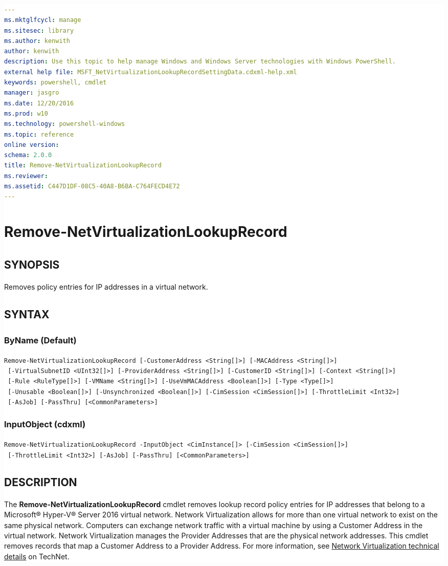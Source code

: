 ```yaml
---
ms.mktglfcycl: manage
ms.sitesec: library
ms.author: kenwith
author: kenwith
description: Use this topic to help manage Windows and Windows Server technologies with Windows PowerShell.
external help file: MSFT_NetVirtualizationLookupRecordSettingData.cdxml-help.xml
keywords: powershell, cmdlet
manager: jasgro
ms.date: 12/20/2016
ms.prod: w10
ms.technology: powershell-windows
ms.topic: reference
online version: 
schema: 2.0.0
title: Remove-NetVirtualizationLookupRecord
ms.reviewer:
ms.assetid: C447D1DF-08C5-40A8-B6BA-C764FECD4E72
---
```


# Remove-NetVirtualizationLookupRecord

## SYNOPSIS
Removes policy entries for IP addresses in a virtual network.

## SYNTAX

### ByName (Default)
```
Remove-NetVirtualizationLookupRecord [-CustomerAddress <String[]>] [-MACAddress <String[]>]
 [-VirtualSubnetID <UInt32[]>] [-ProviderAddress <String[]>] [-CustomerID <String[]>] [-Context <String[]>]
 [-Rule <RuleType[]>] [-VMName <String[]>] [-UseVmMACAddress <Boolean[]>] [-Type <Type[]>]
 [-Unusable <Boolean[]>] [-Unsynchronized <Boolean[]>] [-CimSession <CimSession[]>] [-ThrottleLimit <Int32>]
 [-AsJob] [-PassThru] [<CommonParameters>]
```

### InputObject (cdxml)
```
Remove-NetVirtualizationLookupRecord -InputObject <CimInstance[]> [-CimSession <CimSession[]>]
 [-ThrottleLimit <Int32>] [-AsJob] [-PassThru] [<CommonParameters>]
```

## DESCRIPTION
The **Remove-NetVirtualizationLookupRecord** cmdlet removes lookup record policy entries for IP addresses that belong to a Microsoft® Hyper-V® Server 2016 virtual network.
Network Virtualization allows for more than one virtual network to exist on the same physical network.
Computers can exchange network traffic with a virtual machine by using a Customer Address in the virtual network.
Network Virtualization manages the Provider Addresses that are the physical network addresses.
This cmdlet removes records that map a Customer Address to a Provider Address.
For more information, see [Network Virtualization technical details](http://technet.microsoft.com/library/jj134174.aspx) on TechNet.
